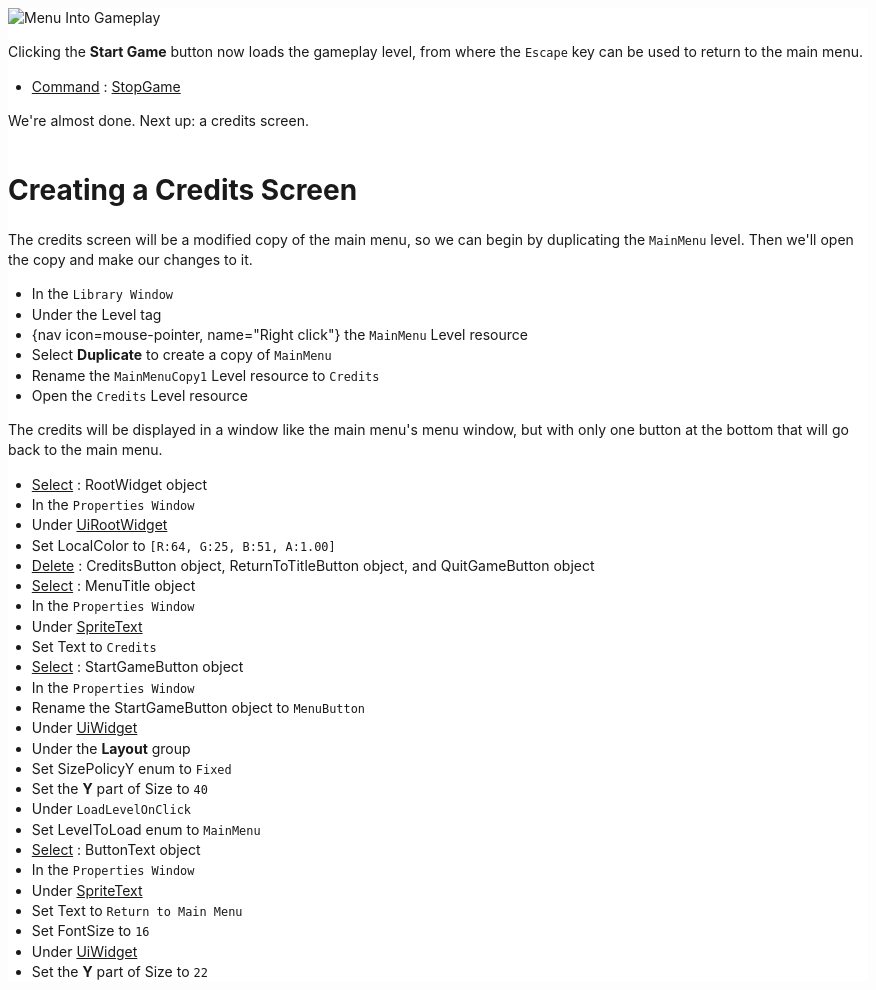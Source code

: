 

![Menu Into Gameplay](https://raw.githubusercontent.com/ZilchEngine/ZilchFiles/master/doc_files/99708.gif)


Clicking the **Start Game** button now loads the gameplay level, from where the `Escape` key can be used to return to the main menu.

- [ Command](https://github.com/ZilchEngine/ZilchDocs/blob/master/zilch_editor_documentation/zilchmanual/editor/editorcommands/commands.markdown) : [ StopGame](https://github.com/ZilchEngine/ZilchDocs/blob/master/code_reference/command_reference.markdown#stopgame)

We're almost done. Next up: a credits screen.

 #  Creating a Credits Screen

The credits screen will be a modified copy of the main menu, so we can begin by duplicating the `MainMenu` level. Then we'll open the copy and make our changes to it.

- In the `Library Window`
 - Under the Level  tag
  - {nav icon=mouse-pointer, name="Right click"} the `MainMenu` Level resource
   - Select **Duplicate** to create a copy of `MainMenu`
  - Rename the `MainMenuCopy1` Level resource to `Credits`
- Open the `Credits` Level resource

The credits will be displayed in a window like the main menu's menu window, but with only one button at the bottom that will go back to the main menu.

- [Select](https://github.com/ZilchEngine/ZilchDocs/blob/master/zilch_editor_documentation/zilchmanual/editor/editorcommands/selectobject.markdown) : RootWidget object
- In the `Properties Window`
 - Under [ UiRootWidget](https://github.com/ZilchEngine/ZilchDocs/blob/master/code_reference/class_reference/uirootwidget.markdown)
  - Set LocalColor  to `[R:64, G:25, B:51, A:1.00]`
- [ Delete](https://github.com/ZilchEngine/ZilchDocs/blob/master/code_reference/command_reference.markdown#delete) : CreditsButton object, ReturnToTitleButton object, and QuitGameButton object
- [Select](https://github.com/ZilchEngine/ZilchDocs/blob/master/zilch_editor_documentation/zilchmanual/editor/editorcommands/selectobject.markdown) : MenuTitle object
- In the `Properties Window`
 - Under [ SpriteText](https://github.com/ZilchEngine/ZilchDocs/blob/master/code_reference/class_reference/spritetext.markdown)
  - Set Text  to `Credits`
- [Select](https://github.com/ZilchEngine/ZilchDocs/blob/master/zilch_editor_documentation/zilchmanual/editor/editorcommands/selectobject.markdown) : StartGameButton object
- In the `Properties Window`
 - Rename the StartGameButton object to `MenuButton`
 - Under [ UiWidget](https://github.com/ZilchEngine/ZilchDocs/blob/master/code_reference/class_reference/uiwidget.markdown)
  - Under the **Layout** group
   - Set SizePolicyY enum to `Fixed`
  - Set the **Y** part of Size  to `40`
 - Under `LoadLevelOnClick`
  - Set LevelToLoad enum to `MainMenu`
- [Select](https://github.com/ZilchEngine/ZilchDocs/blob/master/zilch_editor_documentation/zilchmanual/editor/editorcommands/selectobject.markdown) : ButtonText object
- In the `Properties Window`
 - Under [ SpriteText](https://github.com/ZilchEngine/ZilchDocs/blob/master/code_reference/class_reference/spritetext.markdown)
  - Set Text  to `Return to Main Menu`
  - Set FontSize  to `16`
 - Under [ UiWidget](https://github.com/ZilchEngine/ZilchDocs/blob/master/code_reference/class_reference/uiwidget.markdown)
  - Set the **Y** part of Size  to `22`
